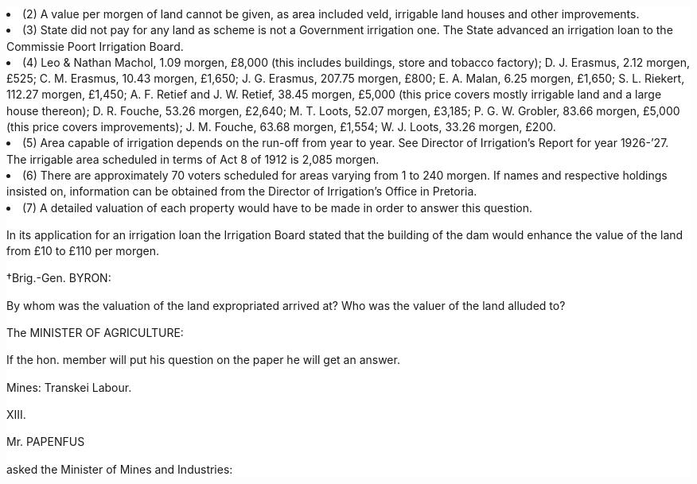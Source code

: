 <li>(2) A value per morgen of land cannot be given, as area included veld, irrigable land houses and other improvements.</li>

<li>(3) State did not pay for any land as scheme is not a Government irrigation one. The State advanced an irrigation loan to the Commissie Poort Irrigation Board.</li>

<li>(4) Leo &amp; Nathan Machol, 1.09 morgen, £8,000 (this includes buildings, store and tobacco factory); D. J. Erasmus, 2.12 morgen, £525; C. M. Erasmus, 10.43 morgen, £1,650; J. G. Erasmus, 207.75 morgen, £800; E. A. Malan, 6.25 morgen, £1,650; S. L. Riekert, 112.27 morgen, £1,450; A. F. Retief and J. W. Retief, 38.45 morgen, £5,000 (this price covers mostly irrigable land and a large house thereon); D. R. Fouche, 53.26 morgen, £2,640; M. T. Loots, 52.07 morgen, £3,185; P. G. W. Grobler, 83.66 morgen, £5,000 (this price covers improvements); J. M. Fouche, 63.68 morgen, £1,554; W. J. Loots, 33.26 morgen, £200.</li>

<li>(5) Area capable of irrigation depends on the run-off from year to year. See Director of Irrigation&#x2019;s Report for year 1926-&#x2019;27. The irrigable area scheduled in terms of Act 8 of 1912 is 2,085 morgen.</li>

<li>(6) There are approximately 70 voters scheduled for areas varying from 1 to 240 morgen. If names and respective holdings insisted on, information can be obtained from the Director of Irrigation&#x2019;s Office in Pretoria.</li>

<li>(7) A detailed valuation of each property would have to be made in order to answer this question.</li></ol>

<p>In its application for an irrigation loan the Irrigation Board stated that the building of the dam would enhance the value of the land from £10 to £110 per morgen.</p>

</answer>

<question by="#byron" to="#minister_of_agriculture">

<from>&#x2020;Brig.-Gen. BYRON:</from>

<p>By whom was the valuation of the land expropriated arrived at? Who was the valuer of the land alluded to?</p>

</question>

<answer by="#minister_of_agriculture" to="#byron">

<from>The MINISTER OF AGRICULTURE:</from>

<p>If the hon. member will put his question on the paper he will get an answer.</p>

</answer>

</oralStatements>

<oralStatements>

<heading>Mines: Transkei Labour.</heading>

<question by="#papenfus" to="#minister_of_mines_and_industries">

<num>XIII.</num>

<from>Mr. PAPENFUS</from>

<p>asked the Minister of Mines and Industries:</p>
